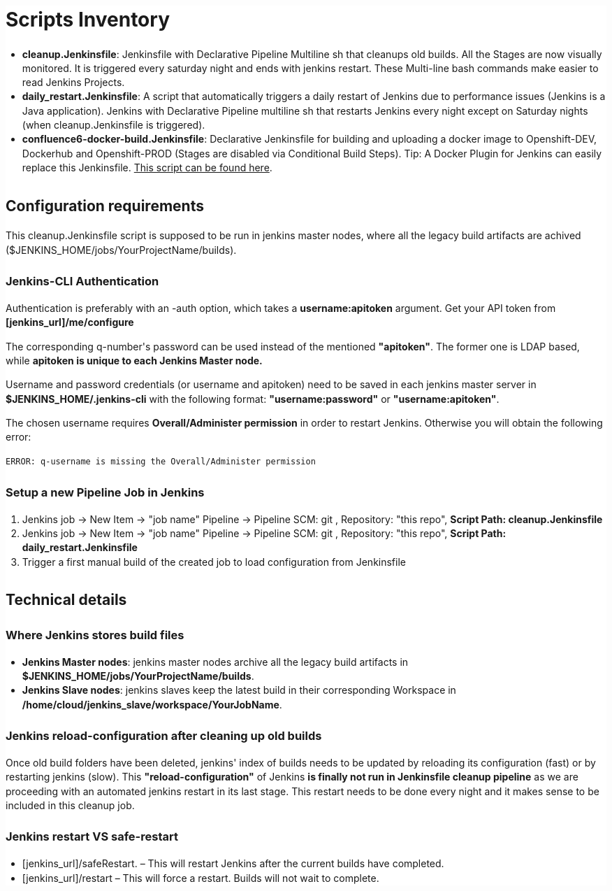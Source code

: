 # Scripts Inventory

* **cleanup.Jenkinsfile**: Jenkinsfile with Declarative Pipeline Multiline sh that cleanups old builds. All the Stages are now visually monitored. It is triggered every saturday night and ends with jenkins restart. These Multi-line bash commands make easier to read Jenkins Projects.
* **daily_restart.Jenkinsfile**: A script that automatically triggers a daily restart of Jenkins due to performance issues (Jenkins is a Java application). Jenkins with Declarative Pipeline multiline sh that restarts Jenkins every night except on Saturday nights (when cleanup.Jenkinsfile is triggered). 
* **confluence6-docker-build.Jenkinsfile**: Declarative Jenkinsfile for building and uploading a docker image to Openshift-DEV, Dockerhub and Openshift-PROD (Stages are disabled via Conditional Build Steps). Tip: A Docker Plugin for Jenkins can easily replace this Jenkinsfile. [This script can be found here](https://github.com/inafevwork/confluence6-atlassian).

## Configuration requirements 
This cleanup.Jenkinsfile script is supposed to be run in jenkins master nodes, where all the legacy build artifacts are achived ($JENKINS_HOME/jobs/YourProjectName/builds).  
### Jenkins-CLI Authentication 
Authentication is preferably with an -auth option, which takes a **username:apitoken** argument. Get your API token from **[jenkins_url]/me/configure**

The corresponding q-number's password can be used instead of the mentioned **"apitoken"**. The former one is LDAP based, while **apitoken is unique to each Jenkins Master node.**

Username and password credentials (or username and apitoken) need to be saved in each jenkins master server in **$JENKINS_HOME/.jenkins-cli** with the following format: **"username:password"** or **"username:apitoken"**.

The chosen username requires **Overall/Administer permission** in order to restart Jenkins. Otherwise you will obtain the following error:
```bash
ERROR: q-username is missing the Overall/Administer permission
```
### Setup a new Pipeline Job in Jenkins 
1. Jenkins job -> New Item -> "job name" Pipeline -> Pipeline SCM: git , Repository: "this repo", **Script Path: cleanup.Jenkinsfile**     
2. Jenkins job -> New Item -> "job name" Pipeline -> Pipeline SCM: git , Repository: "this repo", **Script Path: daily_restart.Jenkinsfile**     
3. Trigger a first manual build of the created job to load configuration from Jenkinsfile

## Technical details 
### Where Jenkins stores build files 
* **Jenkins Master nodes**: jenkins master nodes archive all the legacy build artifacts in **$JENKINS_HOME/jobs/YourProjectName/builds**.
* **Jenkins Slave nodes**: jenkins slaves keep the latest build in their corresponding Workspace in **/home/cloud/jenkins_slave/workspace/YourJobName**. 
### Jenkins reload-configuration after cleaning up old builds 
Once old build folders have been deleted, jenkins' index of builds needs to be updated by reloading its configuration (fast) or by restarting jenkins (slow). This **"reload-configuration"** of Jenkins **is finally not run in Jenkinsfile cleanup pipeline** as we are proceeding with an automated jenkins restart in its last stage. This restart needs to be done every night and it makes sense to be included in this cleanup job.  
### Jenkins restart VS safe-restart 
- [jenkins_url]/safeRestart. – This will restart Jenkins after the current builds have completed.
- [jenkins_url]/restart – This will force a restart. Builds will not wait to complete.
